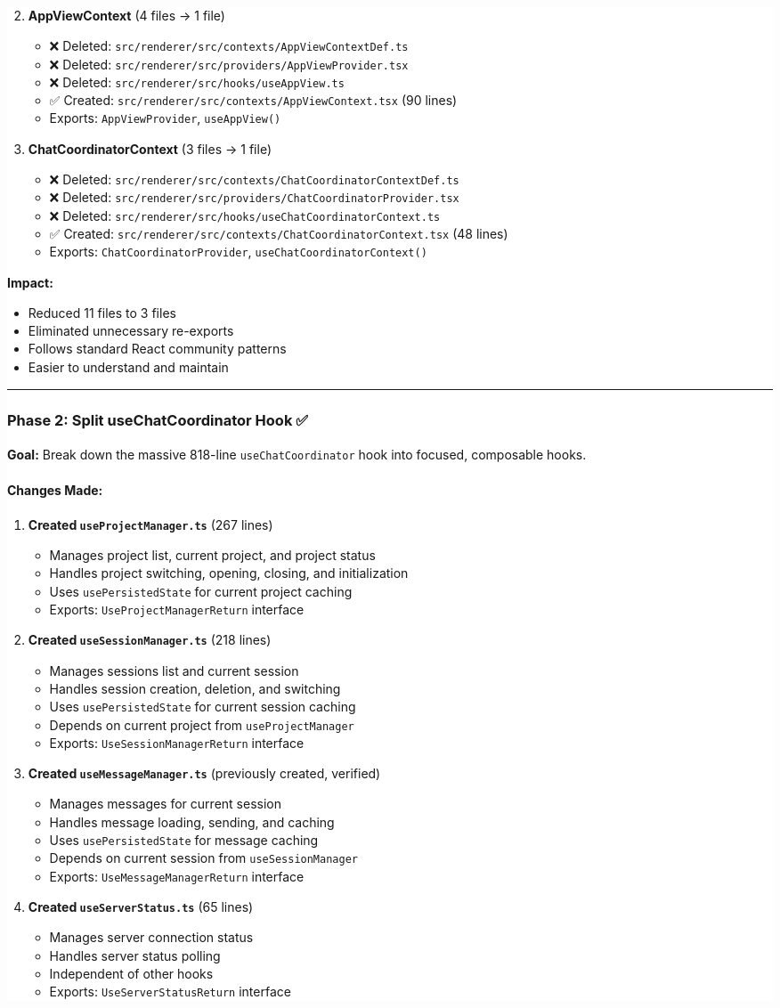2. **AppViewContext** (4 files → 1 file)
   - ❌ Deleted: `src/renderer/src/contexts/AppViewContextDef.ts`
   - ❌ Deleted: `src/renderer/src/providers/AppViewProvider.tsx`
   - ❌ Deleted: `src/renderer/src/hooks/useAppView.ts`
   - ✅ Created: `src/renderer/src/contexts/AppViewContext.tsx` (90 lines)
   - Exports: `AppViewProvider`, `useAppView()`

3. **ChatCoordinatorContext** (3 files → 1 file)
   - ❌ Deleted: `src/renderer/src/contexts/ChatCoordinatorContextDef.ts`
   - ❌ Deleted: `src/renderer/src/providers/ChatCoordinatorProvider.tsx`
   - ❌ Deleted: `src/renderer/src/hooks/useChatCoordinatorContext.ts`
   - ✅ Created: `src/renderer/src/contexts/ChatCoordinatorContext.tsx` (48 lines)
   - Exports: `ChatCoordinatorProvider`, `useChatCoordinatorContext()`

**Impact:**

- Reduced 11 files to 3 files
- Eliminated unnecessary re-exports
- Follows standard React community patterns
- Easier to understand and maintain

---

### Phase 2: Split useChatCoordinator Hook ✅

**Goal:** Break down the massive 818-line `useChatCoordinator` hook into focused, composable hooks.

#### Changes Made:

1. **Created `useProjectManager.ts`** (267 lines)
   - Manages project list, current project, and project status
   - Handles project switching, opening, closing, and initialization
   - Uses `usePersistedState` for current project caching
   - Exports: `UseProjectManagerReturn` interface

2. **Created `useSessionManager.ts`** (218 lines)
   - Manages sessions list and current session
   - Handles session creation, deletion, and switching
   - Uses `usePersistedState` for current session caching
   - Depends on current project from `useProjectManager`
   - Exports: `UseSessionManagerReturn` interface

3. **Created `useMessageManager.ts`** (previously created, verified)
   - Manages messages for current session
   - Handles message loading, sending, and caching
   - Uses `usePersistedState` for message caching
   - Depends on current session from `useSessionManager`
   - Exports: `UseMessageManagerReturn` interface

4. **Created `useServerStatus.ts`** (65 lines)
   - Manages server connection status
   - Handles server status polling
   - Independent of other hooks
   - Exports: `UseServerStatusReturn` interface
